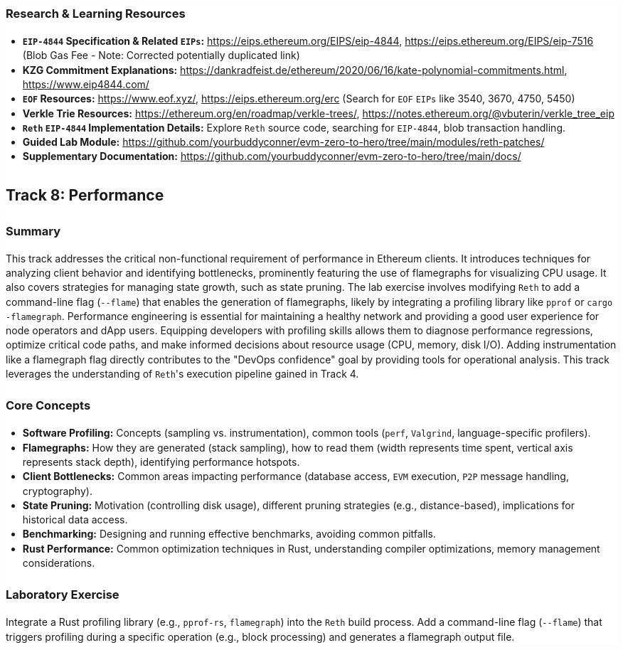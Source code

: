 ### Research & Learning Resources

*   **`EIP-4844` Specification & Related `EIPs`:** <https://eips.ethereum.org/EIPS/eip-4844>, <https://eips.ethereum.org/EIPS/eip-7516> (Blob Gas Fee - Note: Corrected potentially duplicated link)
*   **KZG Commitment Explanations:** <https://dankradfeist.de/ethereum/2020/06/16/kate-polynomial-commitments.html>, <https://www.eip4844.com/>
*   **`EOF` Resources:** <https://www.eof.xyz/>, <https://eips.ethereum.org/erc> (Search for `EOF` `EIPs` like 3540, 3670, 4750, 5450)
*   **Verkle Trie Resources:** <https://ethereum.org/en/roadmap/verkle-trees/>, <https://notes.ethereum.org/@vbuterin/verkle_tree_eip>
*   **`Reth` `EIP-4844` Implementation Details:** Explore `Reth` source code, searching for `EIP-4844`, blob transaction handling.
*   **Guided Lab Module:** <https://github.com/yourbuddyconner/evm-zero-to-hero/tree/main/modules/reth-patches/>
*   **Supplementary Documentation:** <https://github.com/yourbuddyconner/evm-zero-to-hero/tree/main/docs/>

## Track 8: Performance

### Summary

This track addresses the critical non-functional requirement of performance in Ethereum clients. It introduces techniques for analyzing client behavior and identifying bottlenecks, prominently featuring the use of flamegraphs for visualizing CPU usage. It also covers strategies for managing state growth, such as state pruning. The lab exercise involves modifying `Reth` to add a command-line flag (`--flame`) that enables the generation of flamegraphs, likely by integrating a profiling library like `pprof` or `cargo-flamegraph`. Performance engineering is essential for maintaining a healthy network and providing a good user experience for node operators and dApp users. Equipping developers with profiling skills allows them to diagnose performance regressions, optimize critical code paths, and make informed decisions about resource usage (CPU, memory, disk I/O). Adding instrumentation like a flamegraph flag directly contributes to the "DevOps confidence" goal by providing tools for operational analysis. This track leverages the understanding of `Reth`'s execution pipeline gained in Track 4.

### Core Concepts

*   **Software Profiling:** Concepts (sampling vs. instrumentation), common tools (`perf`, `Valgrind`, language-specific profilers).
*   **Flamegraphs:** How they are generated (stack sampling), how to read them (width represents time spent, vertical axis represents stack depth), identifying performance hotspots.
*   **Client Bottlenecks:** Common areas impacting performance (database access, `EVM` execution, `P2P` message handling, cryptography).
*   **State Pruning:** Motivation (controlling disk usage), different pruning strategies (e.g., distance-based), implications for historical data access.
*   **Benchmarking:** Designing and running effective benchmarks, avoiding common pitfalls.
*   **Rust Performance:** Common optimization techniques in Rust, understanding compiler optimizations, memory management considerations.

### Laboratory Exercise

Integrate a Rust profiling library (e.g., `pprof-rs`, `flamegraph`) into the `Reth` build process. Add a command-line flag (`--flame`) that triggers profiling during a specific operation (e.g., block processing) and generates a flamegraph output file.
